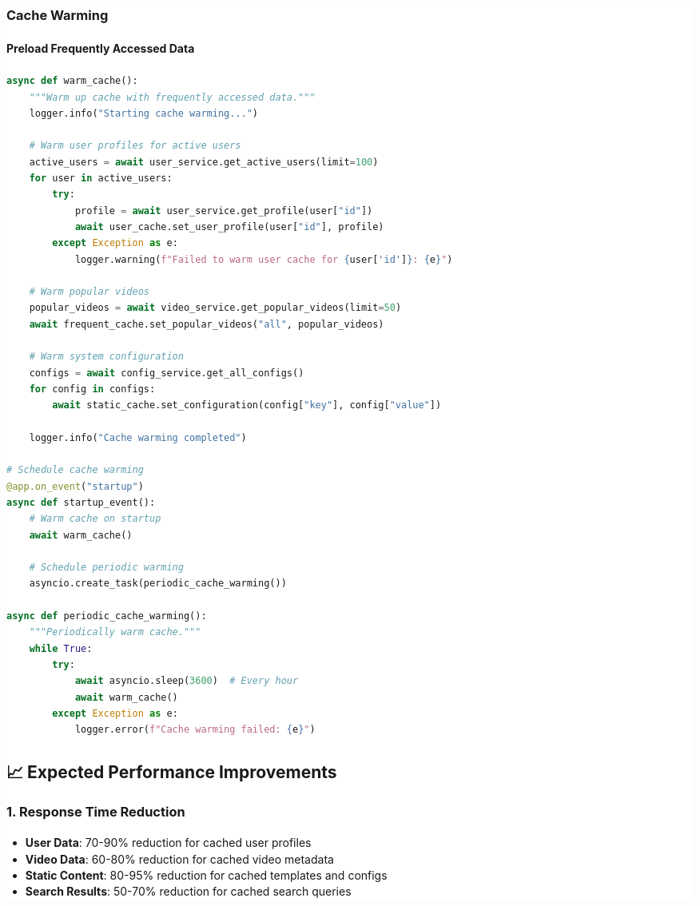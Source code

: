 ### Cache Warming

#### **Preload Frequently Accessed Data**
```python
async def warm_cache():
    """Warm up cache with frequently accessed data."""
    logger.info("Starting cache warming...")
    
    # Warm user profiles for active users
    active_users = await user_service.get_active_users(limit=100)
    for user in active_users:
        try:
            profile = await user_service.get_profile(user["id"])
            await user_cache.set_user_profile(user["id"], profile)
        except Exception as e:
            logger.warning(f"Failed to warm user cache for {user['id']}: {e}")
    
    # Warm popular videos
    popular_videos = await video_service.get_popular_videos(limit=50)
    await frequent_cache.set_popular_videos("all", popular_videos)
    
    # Warm system configuration
    configs = await config_service.get_all_configs()
    for config in configs:
        await static_cache.set_configuration(config["key"], config["value"])
    
    logger.info("Cache warming completed")

# Schedule cache warming
@app.on_event("startup")
async def startup_event():
    # Warm cache on startup
    await warm_cache()
    
    # Schedule periodic warming
    asyncio.create_task(periodic_cache_warming())

async def periodic_cache_warming():
    """Periodically warm cache."""
    while True:
        try:
            await asyncio.sleep(3600)  # Every hour
            await warm_cache()
        except Exception as e:
            logger.error(f"Cache warming failed: {e}")
```

## 📈 Expected Performance Improvements

### 1. Response Time Reduction
- **User Data**: 70-90% reduction for cached user profiles
- **Video Data**: 60-80% reduction for cached video metadata
- **Static Content**: 80-95% reduction for cached templates and configs
- **Search Results**: 50-70% reduction for cached search queries
